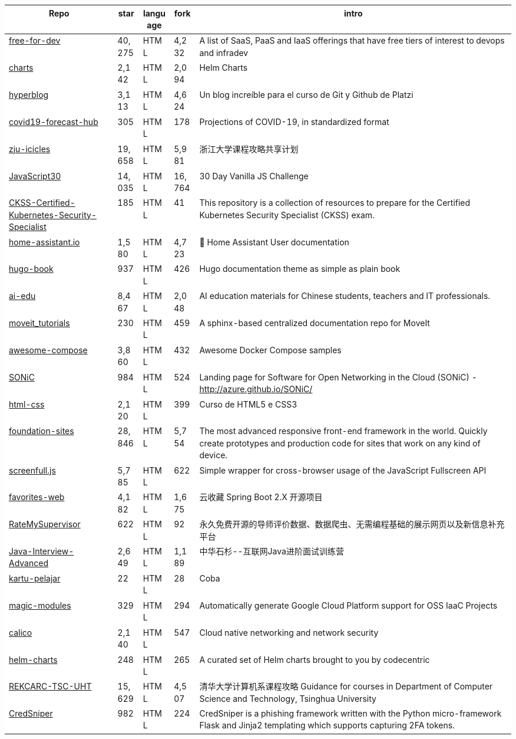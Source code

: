 Repo|star|language|fork|intro
-|-|-|-|-
[free-for-dev](https://github.com/ripienaar/free-for-dev)|40,275|HTML|4,232|A list of SaaS, PaaS and IaaS offerings that have free tiers of interest to devops and infradev
[charts](https://github.com/bitnami/charts)|2,142|HTML|2,094|Helm Charts
[hyperblog](https://github.com/freddier/hyperblog)|3,113|HTML|4,624|Un blog increíble para el curso de Git y Github de Platzi
[covid19-forecast-hub](https://github.com/reichlab/covid19-forecast-hub)|305|HTML|178|Projections of COVID-19, in standardized format
[zju-icicles](https://github.com/QSCTech/zju-icicles)|19,658|HTML|5,981|浙江大学课程攻略共享计划
[JavaScript30](https://github.com/wesbos/JavaScript30)|14,035|HTML|16,764|30 Day Vanilla JS Challenge
[CKSS-Certified-Kubernetes-Security-Specialist](https://github.com/ibrahimjelliti/CKSS-Certified-Kubernetes-Security-Specialist)|185|HTML|41|This repository is a collection of resources to prepare for the Certified Kubernetes Security Specialist (CKSS) exam.
[home-assistant.io](https://github.com/home-assistant/home-assistant.io)|1,580|HTML|4,723|📘 Home Assistant User documentation
[hugo-book](https://github.com/alex-shpak/hugo-book)|937|HTML|426|Hugo documentation theme as simple as plain book
[ai-edu](https://github.com/microsoft/ai-edu)|8,467|HTML|2,048|AI education materials for Chinese students, teachers and IT professionals.
[moveit_tutorials](https://github.com/ros-planning/moveit_tutorials)|230|HTML|459|A sphinx-based centralized documentation repo for MoveIt
[awesome-compose](https://github.com/docker/awesome-compose)|3,860|HTML|432|Awesome Docker Compose samples
[SONiC](https://github.com/Azure/SONiC)|984|HTML|524|Landing page for Software for Open Networking in the Cloud (SONiC) - http://azure.github.io/SONiC/
[html-css](https://github.com/gustavoguanabara/html-css)|2,120|HTML|399|Curso de HTML5 e CSS3
[foundation-sites](https://github.com/foundation/foundation-sites)|28,846|HTML|5,754|The most advanced responsive front-end framework in the world. Quickly create prototypes and production code for sites that work on any kind of device.
[screenfull.js](https://github.com/sindresorhus/screenfull.js)|5,785|HTML|622|Simple wrapper for cross-browser usage of the JavaScript Fullscreen API
[favorites-web](https://github.com/cloudfavorites/favorites-web)|4,182|HTML|1,675|云收藏 Spring Boot 2.X 开源项目
[RateMySupervisor](https://github.com/kgco/RateMySupervisor)|622|HTML|92|永久免费开源的导师评价数据、数据爬虫、无需编程基础的展示网页以及新信息补充平台
[Java-Interview-Advanced](https://github.com/shishan100/Java-Interview-Advanced)|2,649|HTML|1,189|中华石杉--互联网Java进阶面试训练营
[kartu-pelajar](https://github.com/erzetid/kartu-pelajar)|22|HTML|28|Coba
[magic-modules](https://github.com/GoogleCloudPlatform/magic-modules)|329|HTML|294|Automatically generate Google Cloud Platform support for OSS IaaC Projects
[calico](https://github.com/projectcalico/calico)|2,140|HTML|547|Cloud native networking and network security
[helm-charts](https://github.com/codecentric/helm-charts)|248|HTML|265|A curated set of Helm charts brought to you by codecentric
[REKCARC-TSC-UHT](https://github.com/PKUanonym/REKCARC-TSC-UHT)|15,629|HTML|4,507|清华大学计算机系课程攻略 Guidance for courses in Department of Computer Science and Technology, Tsinghua University
[CredSniper](https://github.com/ustayready/CredSniper)|982|HTML|224|CredSniper is a phishing framework written with the Python micro-framework Flask and Jinja2 templating which supports capturing 2FA tokens.
